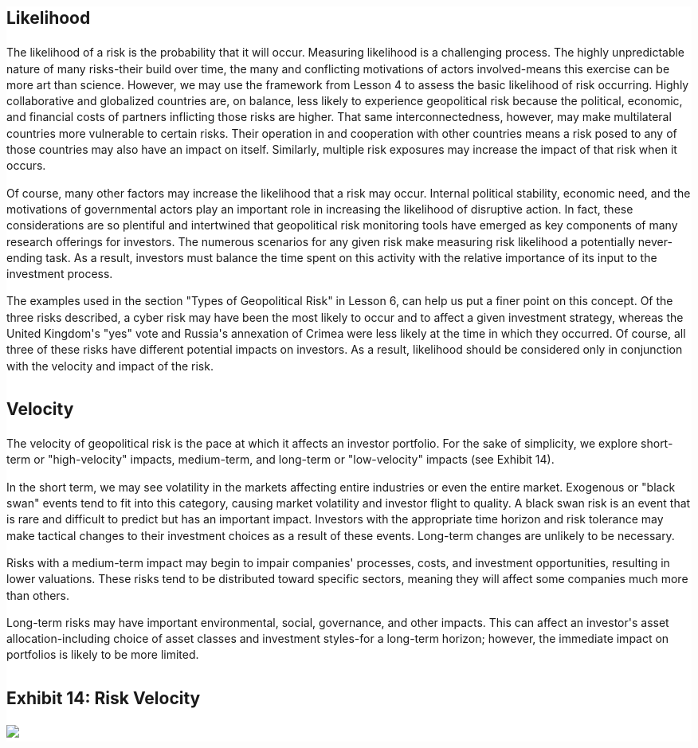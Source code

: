 
## Likelihood

The likelihood of a risk is the probability that it will occur. Measuring likelihood is a challenging process. The highly unpredictable nature of many risks-their build over time, the many and conflicting motivations of actors involved-means this exercise can be more art than science. However, we may use the framework from Lesson 4 to assess the basic likelihood of risk occurring. Highly collaborative and globalized countries are, on balance, less likely to experience geopolitical risk because the political, economic, and financial costs of partners inflicting those risks are higher. That same interconnectedness, however, may make multilateral countries more vulnerable to certain risks. Their operation in and cooperation with other countries means a risk posed to any of those countries may also have an impact on itself. Similarly, multiple risk exposures may increase the impact of that risk when it occurs.

Of course, many other factors may increase the likelihood that a risk may occur. Internal political stability, economic need, and the motivations of governmental actors play an important role in increasing the likelihood of disruptive action. In fact, these considerations are so plentiful and intertwined that geopolitical risk monitoring tools have emerged as key components of many research offerings for investors. The numerous scenarios for any given risk make measuring risk likelihood a potentially never-ending task. As a result, investors must balance the time spent on this activity with the relative importance of its input to the investment process.

The examples used in the section "Types of Geopolitical Risk" in Lesson 6, can help us put a finer point on this concept. Of the three risks described, a cyber risk may have been the most likely to occur and to affect a given investment strategy, whereas the United Kingdom's "yes" vote and Russia's annexation of Crimea were less likely at the time in which they occurred. Of course, all three of these risks have different potential impacts on investors. As a result, likelihood should be considered only in conjunction with the velocity and impact of the risk.

## Velocity

The velocity of geopolitical risk is the pace at which it affects an investor portfolio. For the sake of simplicity, we explore short-term or "high-velocity" impacts, medium-term, and long-term or "low-velocity" impacts (see Exhibit 14).

In the short term, we may see volatility in the markets affecting entire industries or even the entire market. Exogenous or "black swan" events tend to fit into this category, causing market volatility and investor flight to quality. A black swan risk is an event that is rare and difficult to predict but has an important impact. Investors with the appropriate time horizon and risk tolerance may make tactical changes to their investment choices as a result of these events. Long-term changes are unlikely to be necessary.

Risks with a medium-term impact may begin to impair companies' processes, costs, and investment opportunities, resulting in lower valuations. These risks tend to be distributed toward specific sectors, meaning they will affect some companies much more than others.

Long-term risks may have important environmental, social, governance, and other impacts. This can affect an investor's asset allocation-including choice of asset classes and investment styles-for a long-term horizon; however, the immediate impact on portfolios is likely to be more limited.

## Exhibit 14: Risk Velocity

![](https://cdn.mathpix.com/cropped/2025_06_02_091ead767f9b200cb72eg-05.jpg?height=440&width=1156&top_left_y=748&top_left_x=327)
